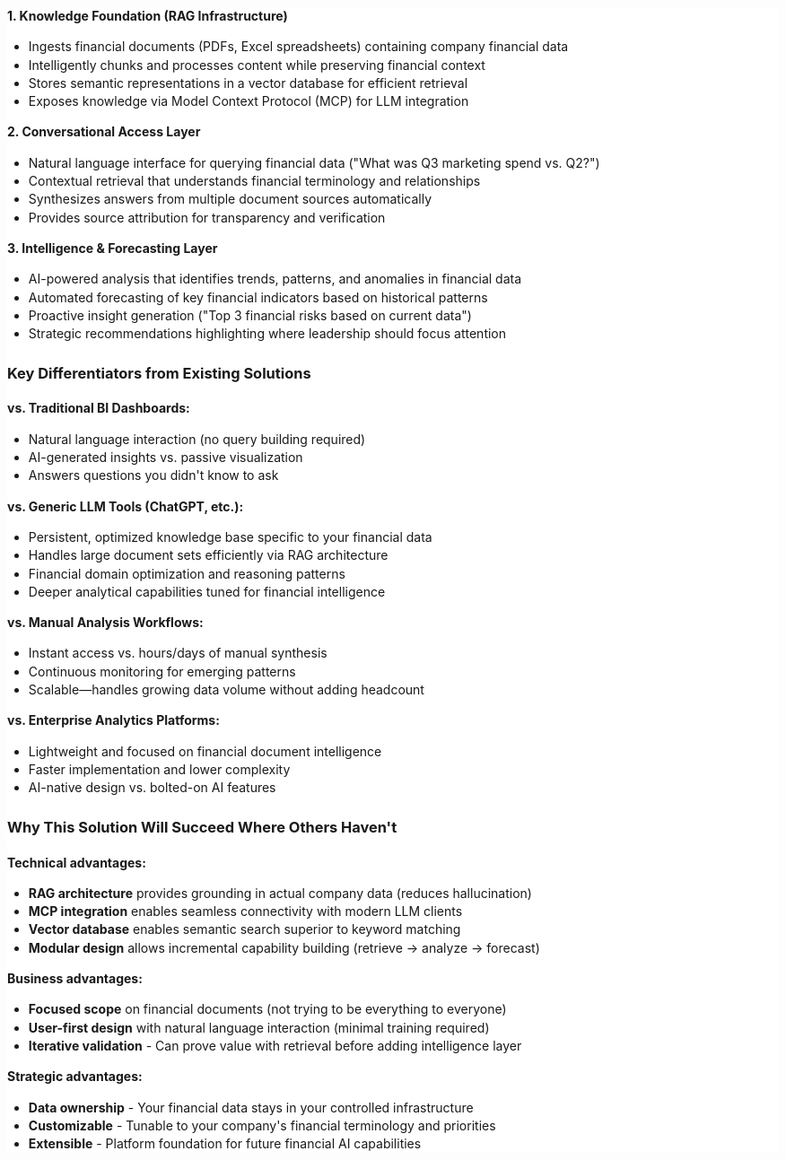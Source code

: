 **1. Knowledge Foundation (RAG Infrastructure)**
- Ingests financial documents (PDFs, Excel spreadsheets) containing company financial data
- Intelligently chunks and processes content while preserving financial context
- Stores semantic representations in a vector database for efficient retrieval
- Exposes knowledge via Model Context Protocol (MCP) for LLM integration

**2. Conversational Access Layer**
- Natural language interface for querying financial data ("What was Q3 marketing spend vs. Q2?")
- Contextual retrieval that understands financial terminology and relationships
- Synthesizes answers from multiple document sources automatically
- Provides source attribution for transparency and verification

**3. Intelligence & Forecasting Layer**
- AI-powered analysis that identifies trends, patterns, and anomalies in financial data
- Automated forecasting of key financial indicators based on historical patterns
- Proactive insight generation ("Top 3 financial risks based on current data")
- Strategic recommendations highlighting where leadership should focus attention

### Key Differentiators from Existing Solutions

**vs. Traditional BI Dashboards:**
- Natural language interaction (no query building required)
- AI-generated insights vs. passive visualization
- Answers questions you didn't know to ask

**vs. Generic LLM Tools (ChatGPT, etc.):**
- Persistent, optimized knowledge base specific to your financial data
- Handles large document sets efficiently via RAG architecture
- Financial domain optimization and reasoning patterns
- Deeper analytical capabilities tuned for financial intelligence

**vs. Manual Analysis Workflows:**
- Instant access vs. hours/days of manual synthesis
- Continuous monitoring for emerging patterns
- Scalable—handles growing data volume without adding headcount

**vs. Enterprise Analytics Platforms:**
- Lightweight and focused on financial document intelligence
- Faster implementation and lower complexity
- AI-native design vs. bolted-on AI features

### Why This Solution Will Succeed Where Others Haven't

**Technical advantages:**
- **RAG architecture** provides grounding in actual company data (reduces hallucination)
- **MCP integration** enables seamless connectivity with modern LLM clients
- **Vector database** enables semantic search superior to keyword matching
- **Modular design** allows incremental capability building (retrieve → analyze → forecast)

**Business advantages:**
- **Focused scope** on financial documents (not trying to be everything to everyone)
- **User-first design** with natural language interaction (minimal training required)
- **Iterative validation** - Can prove value with retrieval before adding intelligence layer

**Strategic advantages:**
- **Data ownership** - Your financial data stays in your controlled infrastructure
- **Customizable** - Tunable to your company's financial terminology and priorities
- **Extensible** - Platform foundation for future financial AI capabilities
